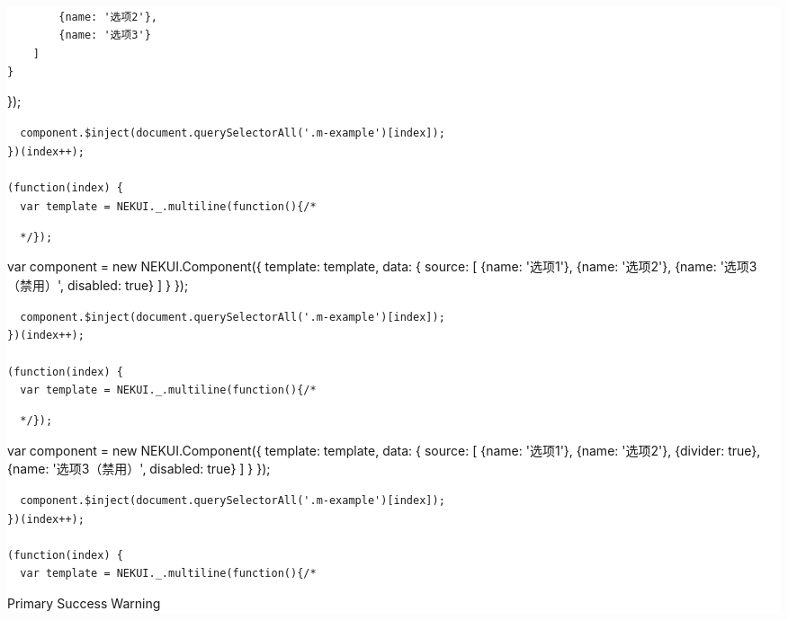             {name: '选项2'},
            {name: '选项3'}
        ]
    }
});

      component.$inject(document.querySelectorAll('.m-example')[index]);
    })(index++);
    
    (function(index) {
      var template = NEKUI._.multiline(function(){/*
      
<div class="f-cb">
    <dropdown source={source} class="g-col g-col-6" />
    <dropdown source={source} class="g-col g-col-6" disabled />
</div>

      */});
      
var component = new NEKUI.Component({
    template: template,
    data: {
        source: [
            {name: '选项1'},
            {name: '选项2'},
            {name: '选项3（禁用）', disabled: true}
        ]
    }
});

      component.$inject(document.querySelectorAll('.m-example')[index]);
    })(index++);
    
    (function(index) {
      var template = NEKUI._.multiline(function(){/*
      
<dropdown source={source} />

      */});
      
var component = new NEKUI.Component({
    template: template,
    data: {
        source: [
            {name: '选项1'},
            {name: '选项2'},
            {divider: true},
            {name: '选项3（禁用）', disabled: true}
        ]
    }
});

      component.$inject(document.querySelectorAll('.m-example')[index]);
    })(index++);
    
    (function(index) {
      var template = NEKUI._.multiline(function(){/*
      
<div class="f-cb">
    <dropdown source={source} class="g-col g-col-3">
        <a class="u-btn u-btn-primary">Primary</a>
    </dropdown>
    <dropdown source={source} class="g-col g-col-3">
        <a class="u-btn u-btn-success">Success</a>
    </dropdown>
    <dropdown source={source} class="g-col g-col-3">
        <a class="u-btn u-btn-warning">Warning</a>
    </dropdown>
    <dropdown source={source} class="g-col g-col-3">